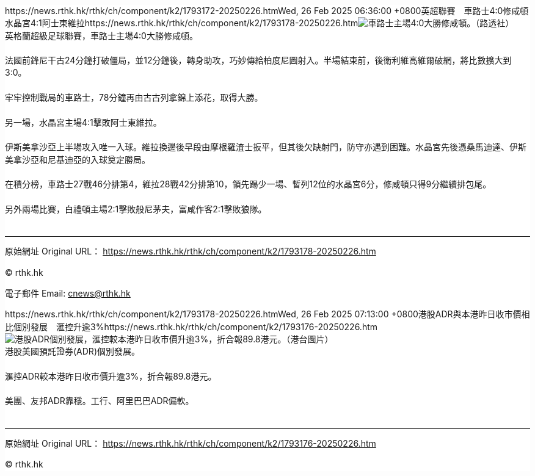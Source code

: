 </p>https://news.rthk.hk/rthk/ch/component/k2/1793172-20250226.htmWed, 26 Feb 2025 06:36:00 +0800英超聯賽　車路士4:0修咸頓　水晶宮4:1阿士東維拉https://news.rthk.hk/rthk/ch/component/k2/1793178-20250226.htm<img alt="車路士主場4:0大勝修咸頓。（路透社）" referrerpolicy="no-referrer" src="https://wsrv.nl/?n=-1&amp;we&amp;h=1080&amp;output=webp&amp;trim=1&amp;url=https%3A%2F%2Fnewsstatic.rthk.hk%2Fimages%2Fmfile\_1793178\_1\_20250226071547.jpg&amp;q=75" style="width:100%;height:auto"/>
<br/>
<div class="itemFullText">
英格蘭超級足球聯賽，車路士主場4:0大勝修咸頓。
<br>
<br/>
法國前鋒尼干古24分鐘打破僵局，並12分鐘後，轉身助攻，巧妙傳給柏度尼圖射入。半場結束前，後衛利維高維爾破網，將比數擴大到3:0。
<br/>
<br/>
牢牢控制戰局的車路士，78分鐘再由古古列拿錦上添花，取得大勝。
<br/>
<br/>
另一場，水晶宮主場4:1擊敗阿士東維拉。
<br/>
<br/>
伊斯美拿沙亞上半場攻入唯一入球。維拉換邊後早段由摩根羅渣士扳平，但其後欠缺射門，防守亦遇到困難。水晶宮先後憑桑馬迪達、伊斯美拿沙亞和尼基迪亞的入球奠定勝局。
<br/>
<br/>
在積分榜，車路士27戰46分排第4，維拉28戰42分排第10，領先踢少一場、暫列12位的水晶宮6分，修咸頓只得9分繼續排包尾。
<br/>
<br/>
另外兩場比賽，白禮頓主場2:1擊敗般尼茅夫，富咸作客2:1擊敗狼隊。
</br>
</div>
<br/>
<hr/>
<p>
原始網址 Original URL：
<a href="https://news.rthk.hk/rthk/ch/component/k2/1793178-20250226.htm" rel="nofollow">
https://news.rthk.hk/rthk/ch/component/k2/1793178-20250226.htm
</a>
</p>
<p>
© rthk.hk
</p>
<p>
電子郵件 Email:
<a href="mailto:cnews@rthk.hk" rel="nofollow">
cnews@rthk.hk
</a>
</p>https://news.rthk.hk/rthk/ch/component/k2/1793178-20250226.htmWed, 26 Feb 2025 07:13:00 +0800港股ADR與本港昨日收市價相比個別發展　滙控升逾3%https://news.rthk.hk/rthk/ch/component/k2/1793176-20250226.htm<img alt="港股ADR個別發展，滙控較本港昨日收市價升逾3%，折合報89.8港元。（港台圖片）" referrerpolicy="no-referrer" src="https://wsrv.nl/?n=-1&amp;we&amp;h=1080&amp;output=webp&amp;trim=1&amp;url=https%3A%2F%2Fnewsstatic.rthk.hk%2Fimages%2Fmfile\_1793176\_1\_20250226065602.jpg&amp;q=85" style="width:100%;height:auto"/>
<br/>
<div class="itemFullText">
港股美國預託證券(ADR)個別發展。
<br>
<br/>
滙控ADR較本港昨日收市價升逾3%，折合報89.8港元。
<br/>
<br/>
美團、友邦ADR靠穩。工行、阿里巴巴ADR偏軟。
</br>
</div>
<br/>
<hr/>
<p>
原始網址 Original URL：
<a href="https://news.rthk.hk/rthk/ch/component/k2/1793176-20250226.htm" rel="nofollow">
https://news.rthk.hk/rthk/ch/component/k2/1793176-20250226.htm
</a>
</p>
<p>
© rthk.hk